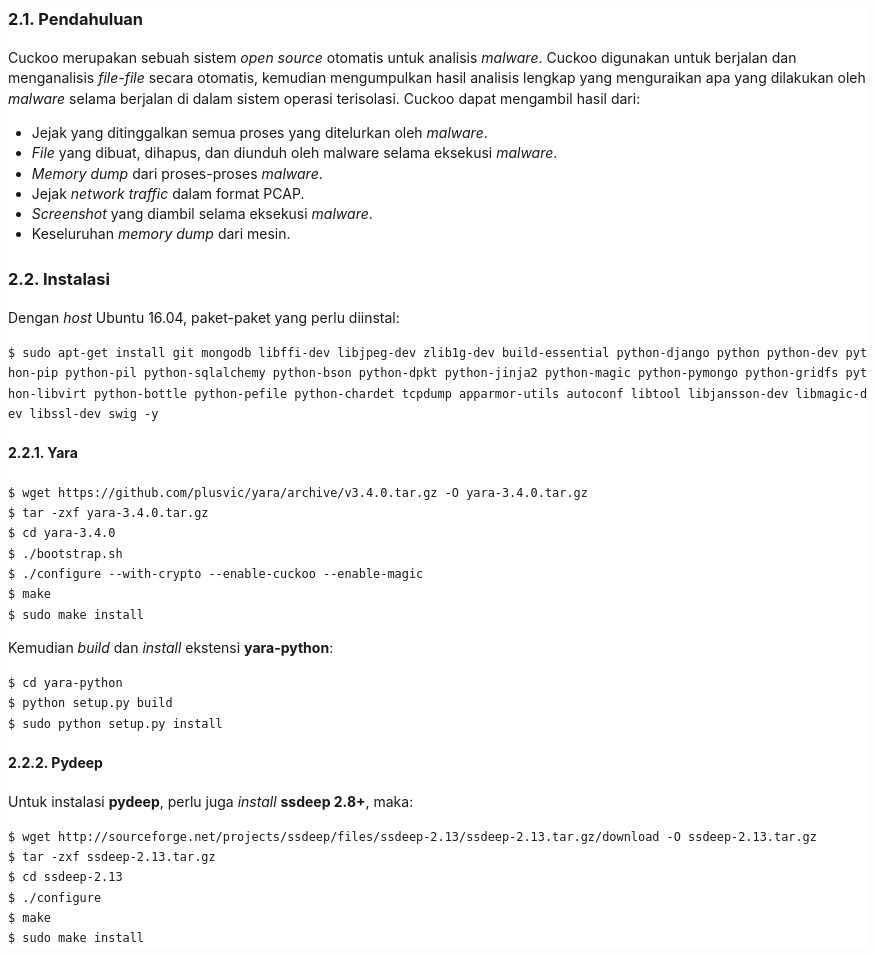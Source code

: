 ### 2.1. Pendahuluan

Cuckoo merupakan sebuah sistem _open source_ otomatis untuk analisis _malware_. Cuckoo digunakan untuk berjalan dan menganalisis _file-file_ secara otomatis, kemudian mengumpulkan hasil analisis lengkap yang menguraikan apa yang dilakukan oleh _malware_ selama berjalan di dalam sistem operasi terisolasi. Cuckoo dapat mengambil hasil dari:

* Jejak yang ditinggalkan semua proses yang ditelurkan oleh _malware_.
* _File_ yang dibuat, dihapus, dan diunduh oleh malware selama eksekusi _malware_.
* _Memory dump_ dari proses-proses _malware_.
* Jejak _network traffic_ dalam format PCAP.
* _Screenshot_ yang diambil selama eksekusi _malware_.
* Keseluruhan _memory dump_ dari mesin.

### 2.2. Instalasi

Dengan _host_ Ubuntu 16.04, paket-paket yang perlu diinstal:
```
$ sudo apt-get install git mongodb libffi-dev libjpeg-dev zlib1g-dev build-essential python-django python python-dev python-pip python-pil python-sqlalchemy python-bson python-dpkt python-jinja2 python-magic python-pymongo python-gridfs python-libvirt python-bottle python-pefile python-chardet tcpdump apparmor-utils autoconf libtool libjansson-dev libmagic-dev libssl-dev swig -y
```

#### 2.2.1. Yara

```
$ wget https://github.com/plusvic/yara/archive/v3.4.0.tar.gz -O yara-3.4.0.tar.gz
$ tar -zxf yara-3.4.0.tar.gz
$ cd yara-3.4.0
$ ./bootstrap.sh
$ ./configure --with-crypto --enable-cuckoo --enable-magic
$ make
$ sudo make install
```

Kemudian _build_ dan _install_ ekstensi **yara-python**:
```
$ cd yara-python
$ python setup.py build
$ sudo python setup.py install
```

#### 2.2.2. Pydeep

Untuk instalasi **pydeep**, perlu juga _install_ **ssdeep 2.8+**, maka:
```
$ wget http://sourceforge.net/projects/ssdeep/files/ssdeep-2.13/ssdeep-2.13.tar.gz/download -O ssdeep-2.13.tar.gz
$ tar -zxf ssdeep-2.13.tar.gz
$ cd ssdeep-2.13
$ ./configure
$ make
$ sudo make install
```
